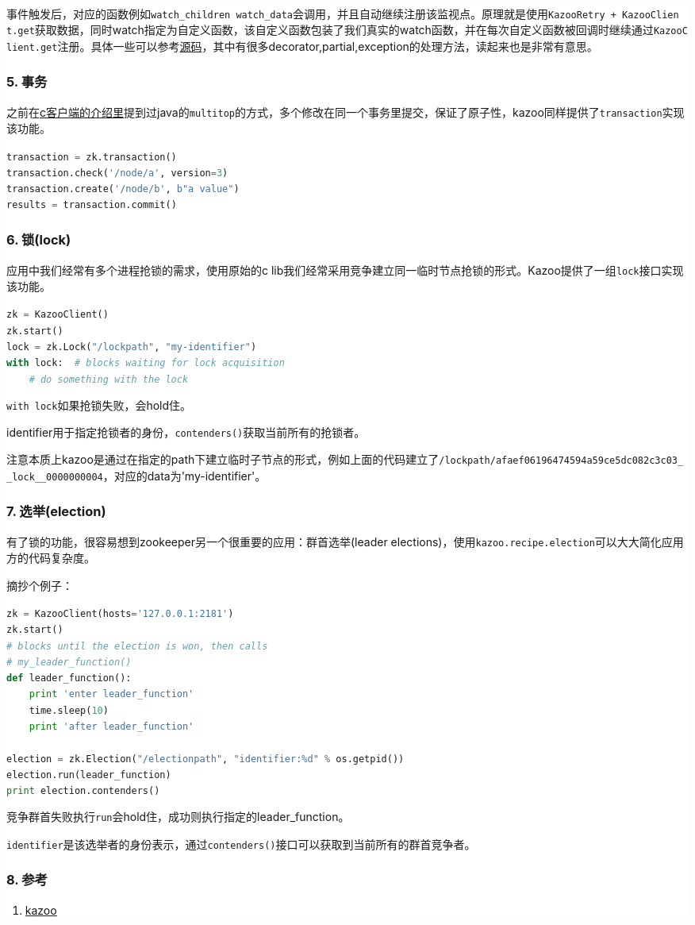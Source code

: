 事件触发后，对应的函数例如`watch_children watch_data`会调用，并且自动继续注册该监视点。原理就是使用`KazooRetry + KazooClient.get`获取数据，同时watch指定为自定义函数，该自定义函数包装了我们真实的watch函数，并在每次自定义函数被回调时继续通过`KazooClient.get`注册。具体一些可以参考[源码](http://kazoo.readthedocs.io/en/latest/_modules/kazoo/recipe/watchers.html#DataWatch)，其中有很多decorator,partial,exception的处理方法，读起来也是非常有意思。

### 5. 事务

之前在[c客户端的介绍里]()提到过java的`multitop`的方式，多个修改在同一个事务里提交，保证了原子性，kazoo同样提供了`transaction`实现该功能。

```python
transaction = zk.transaction()
transaction.check('/node/a', version=3)
transaction.create('/node/b', b"a value")
results = transaction.commit()
```

### 6. 锁(lock)

应用中我们经常有多个进程抢锁的需求，使用原始的c lib我们经常采用竞争建立同一临时节点抢锁的形式。Kazoo提供了一组`lock`接口实现该功能。

```python
zk = KazooClient()
zk.start()
lock = zk.Lock("/lockpath", "my-identifier")
with lock:  # blocks waiting for lock acquisition
    # do something with the lock
```

`with lock`如果抢锁失败，会hold住。

identifier用于指定抢锁者的身份，`contenders()`获取当前所有的抢锁者。

注意本质上kazoo是通过在指定的path下建立临时子节点的形式，例如上面的代码建立了`/lockpath/afaef06196474594a59ce5dc082c3c03__lock__0000000004`，对应的data为'my-identifier'。

### 7. 选举(election)

有了锁的功能，很容易想到zookeeper另一个很重要的应用：群首选举(leader elections)，使用`kazoo.recipe.election`可以大大简化应用方的代码复杂度。

摘抄个例子：

```python
zk = KazooClient(hosts='127.0.0.1:2181')
zk.start()
# blocks until the election is won, then calls
# my_leader_function()
def leader_function():
    print 'enter leader_function'
    time.sleep(10)
    print 'after leader_function'

election = zk.Election("/electionpath", "identifier:%d" % os.getpid())
election.run(leader_function)
print election.contenders()
```

竞争群首失败执行`run`会hold住，成功则执行指定的leader_function。

`identifier`是该选举者的身份表示，通过`contenders()`接口可以获取到当前所有的群首竞争者。


### 8. 参考

1. [kazoo](http://kazoo.readthedocs.io/en/latest/index.html)
